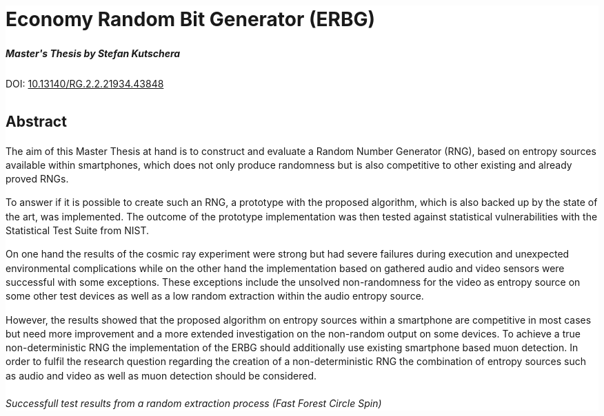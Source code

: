 # Economy Random Bit Generator (ERBG)
##### Master's Thesis by Stefan Kutschera
DOI: [10.13140/RG.2.2.21934.43848](http://dx.doi.org/10.13140/RG.2.2.36286.82245)

## Abstract
The aim of this Master Thesis at hand is to construct and evaluate a Random Number Generator (RNG), based on entropy
sources available within smartphones, which does not only produce randomness but is also competitive to other
existing and already proved RNGs.

To answer if it is possible to create such an RNG, a prototype with the proposed algorithm, which is also backed up
by the state of the art, was implemented. The outcome of the prototype implementation was then tested against
statistical vulnerabilities with the Statistical Test Suite from NIST.

On one hand the results of the cosmic ray experiment were strong but had severe failures during execution and unexpected
environmental complications while on the other hand the implementation based on gathered audio and video sensors
were successful with some exceptions. These exceptions include the unsolved non-randomness for the video as
entropy source on some other test devices as well as a low random extraction within the audio entropy source.

However, the results showed that the proposed algorithm on entropy sources within a smartphone are competitive in most
cases but need more improvement and a more extended investigation on the non-random output on some devices.
To achieve a true non-deterministic RNG the implementation of the ERBG should additionally use existing smartphone
based muon detection. In order to fulfil the research question regarding the creation of a non-deterministic RNG
the combination of entropy sources such as audio and video as well as muon detection should be considered.

###### Successfull test results from a random extraction process (Fast Forest Circle Spin)